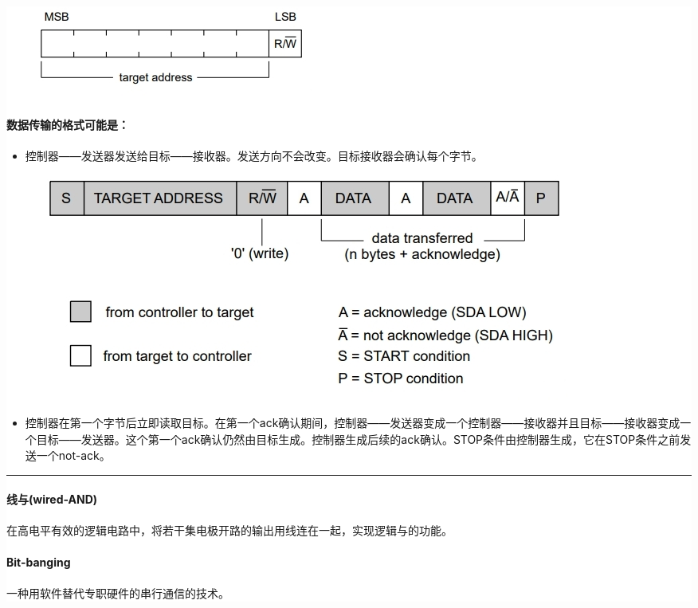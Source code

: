 ![在START过程后的第一个字节](./p9.jpg)

#### **数据传输的格式可能是：**
- 控制器——发送器发送给目标——接收器。发送方向不会改变。目标接收器会确认每个字节。

![控制器——发送器通过一个7bit地址定位目标——接收器（传输方向没有改变）](./p10.jpg)

- 控制器在第一个字节后立即读取目标。在第一个ack确认期间，控制器——发送器变成一个控制器——接收器并且目标——接收器变成一个目标——发送器。这个第一个ack确认仍然由目标生成。控制器生成后续的ack确认。STOP条件由控制器生成，它在STOP条件之前发送一个not-ack。



---
#### **线与(wired-AND)**
在高电平有效的逻辑电路中，将若干集电极开路的输出用线连在一起，实现逻辑与的功能。
#### **Bit-banging**
一种用软件替代专职硬件的串行通信的技术。
